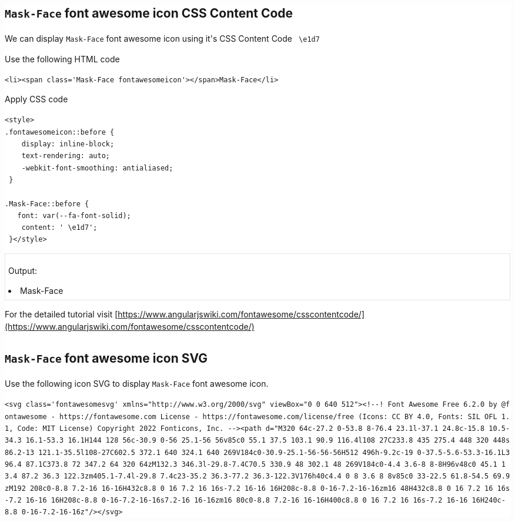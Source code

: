
<i class='fas fa-mask-face'></i>

</div>


## `Mask-Face` font awesome icon CSS Content Code 

We can display `Mask-Face` font awesome icon using it's CSS Content Code ` \e1d7` 

Use the following HTML code 

```
<li><span class='Mask-Face fontawesomeicon'></span>Mask-Face</li>
```

Apply CSS code 

```
<style> 
.fontawesomeicon::before {
    display: inline-block;
    text-rendering: auto;
    -webkit-font-smoothing: antialiased;
 }

.Mask-Face::before {
   font: var(--fa-font-solid);
    content: ' \e1d7';
 }</style>
```

<div style='border:1px solid rgba(0,0,0,.1);margin-bottom:10px;padding:5px;'>
<p>Output:</p>
<style> 
.fontawesomeicon::before {
    display: inline-block;
    text-rendering: auto;
    -webkit-font-smoothing: antialiased;
 }

.Mask-Face::before {
   font: var(--fa-font-solid);
    content: ' \e1d7';
 }</style>

<li><span class='Mask-Face fontawesomeicon'></span>Mask-Face</li>
</div>

For the detailed tutorial visit
[https://www.angularjswiki.com/fontawesome/csscontentcode/](https://www.angularjswiki.com/fontawesome/csscontentcode/)

## `Mask-Face` font awesome icon SVG 

Use the following icon SVG to display `Mask-Face` font awesome icon.
```
<svg class='fontawesomesvg' xmlns="http://www.w3.org/2000/svg" viewBox="0 0 640 512"><!--! Font Awesome Free 6.2.0 by @fontawesome - https://fontawesome.com License - https://fontawesome.com/license/free (Icons: CC BY 4.0, Fonts: SIL OFL 1.1, Code: MIT License) Copyright 2022 Fonticons, Inc. --><path d="M320 64c-27.2 0-53.8 8-76.4 23.1l-37.1 24.8c-15.8 10.5-34.3 16.1-53.3 16.1H144 128 56c-30.9 0-56 25.1-56 56v85c0 55.1 37.5 103.1 90.9 116.4l108 27C233.8 435 275.4 448 320 448s86.2-13 121.1-35.5l108-27C602.5 372.1 640 324.1 640 269V184c0-30.9-25.1-56-56-56H512 496h-9.2c-19 0-37.5-5.6-53.3-16.1L396.4 87.1C373.8 72 347.2 64 320 64zM132.3 346.3l-29.8-7.4C70.5 330.9 48 302.1 48 269V184c0-4.4 3.6-8 8-8H96v48c0 45.1 13.4 87.2 36.3 122.3zm405.1-7.4l-29.8 7.4c23-35.2 36.3-77.2 36.3-122.3V176h40c4.4 0 8 3.6 8 8v85c0 33-22.5 61.8-54.5 69.9zM192 208c0-8.8 7.2-16 16-16H432c8.8 0 16 7.2 16 16s-7.2 16-16 16H208c-8.8 0-16-7.2-16-16zm16 48H432c8.8 0 16 7.2 16 16s-7.2 16-16 16H208c-8.8 0-16-7.2-16-16s7.2-16 16-16zm16 80c0-8.8 7.2-16 16-16H400c8.8 0 16 7.2 16 16s-7.2 16-16 16H240c-8.8 0-16-7.2-16-16z"/></svg>
```